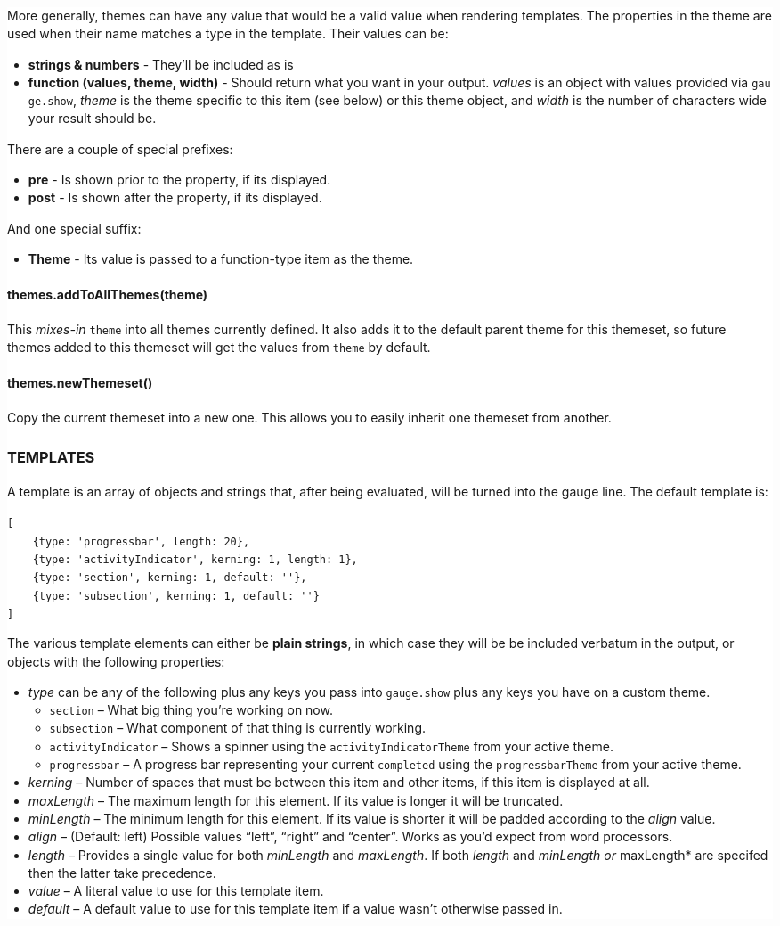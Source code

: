 More generally, themes can have any value that would be a valid value when rendering templates. The properties in the theme are used when their name matches a type in the template. Their values can be:

-   **strings & numbers** - They’ll be included as is
-   **function (values, theme, width)** - Should return what you want in your output. *values* is an object with values provided via `gauge.show`, *theme* is the theme specific to this item (see below) or this theme object, and *width* is the number of characters wide your result should be.

There are a couple of special prefixes:

-   **pre** - Is shown prior to the property, if its displayed.
-   **post** - Is shown after the property, if its displayed.

And one special suffix:

-   **Theme** - Its value is passed to a function-type item as the theme.

#### themes.addToAllThemes(theme)

This *mixes-in* `theme` into all themes currently defined. It also adds it to the default parent theme for this themeset, so future themes added to this themeset will get the values from `theme` by default.

#### themes.newThemeset()

Copy the current themeset into a new one. This allows you to easily inherit one themeset from another.

### TEMPLATES

A template is an array of objects and strings that, after being evaluated, will be turned into the gauge line. The default template is:

    [
        {type: 'progressbar', length: 20},
        {type: 'activityIndicator', kerning: 1, length: 1},
        {type: 'section', kerning: 1, default: ''},
        {type: 'subsection', kerning: 1, default: ''}
    ]

The various template elements can either be **plain strings**, in which case they will be be included verbatum in the output, or objects with the following properties:

-   *type* can be any of the following plus any keys you pass into `gauge.show` plus any keys you have on a custom theme.
    -   `section` – What big thing you’re working on now.
    -   `subsection` – What component of that thing is currently working.
    -   `activityIndicator` – Shows a spinner using the `activityIndicatorTheme` from your active theme.
    -   `progressbar` – A progress bar representing your current `completed` using the `progressbarTheme` from your active theme.
-   *kerning* – Number of spaces that must be between this item and other items, if this item is displayed at all.
-   *maxLength* – The maximum length for this element. If its value is longer it will be truncated.
-   *minLength* – The minimum length for this element. If its value is shorter it will be padded according to the *align* value.
-   *align* – (Default: left) Possible values “left”, “right” and “center”. Works as you’d expect from word processors.
-   *length* – Provides a single value for both *minLength* and *maxLength*. If both *length* and *minLength or* maxLength\* are specifed then the latter take precedence.
-   *value* – A literal value to use for this template item.
-   *default* – A default value to use for this template item if a value wasn’t otherwise passed in.
